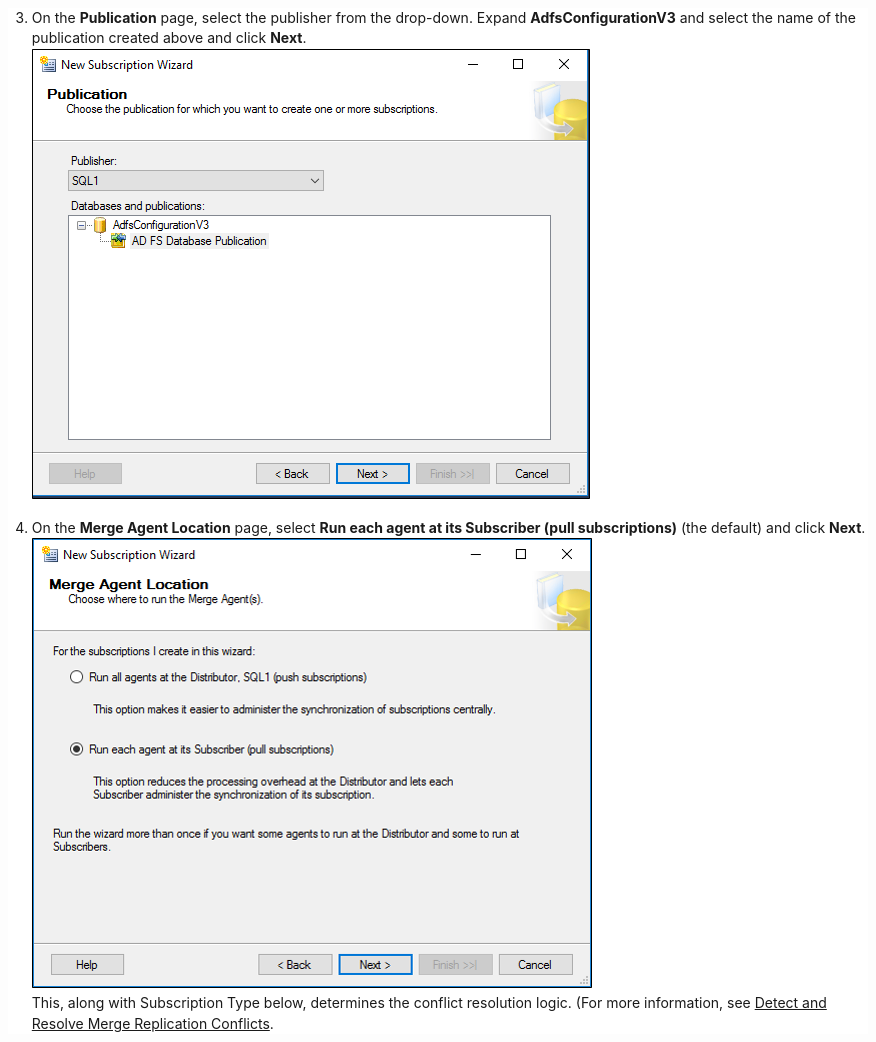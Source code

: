 3.  On the **Publication** page, select the publisher from the drop-down.  Expand **AdfsConfigurationV3** and select the name of the publication created above and click **Next**.  
![Set up Geographic Redundancy](media\Set-up-Geographic-Redundancy-with-SQL-Server-Replication\sql26.png) </br> 
  
4.  On the **Merge Agent Location** page, select **Run each agent at its Subscriber \(pull subscriptions\)** \(the default\) and click **Next**.  
![Set up Geographic Redundancy](media\Set-up-Geographic-Redundancy-with-SQL-Server-Replication\sql27.png) </br> This, along with Subscription Type below, determines the conflict resolution logic. \(For more information, see [Detect and Resolve Merge Replication Conflicts](https://technet.microsoft.com/library/ms151191.aspx). </br>
 